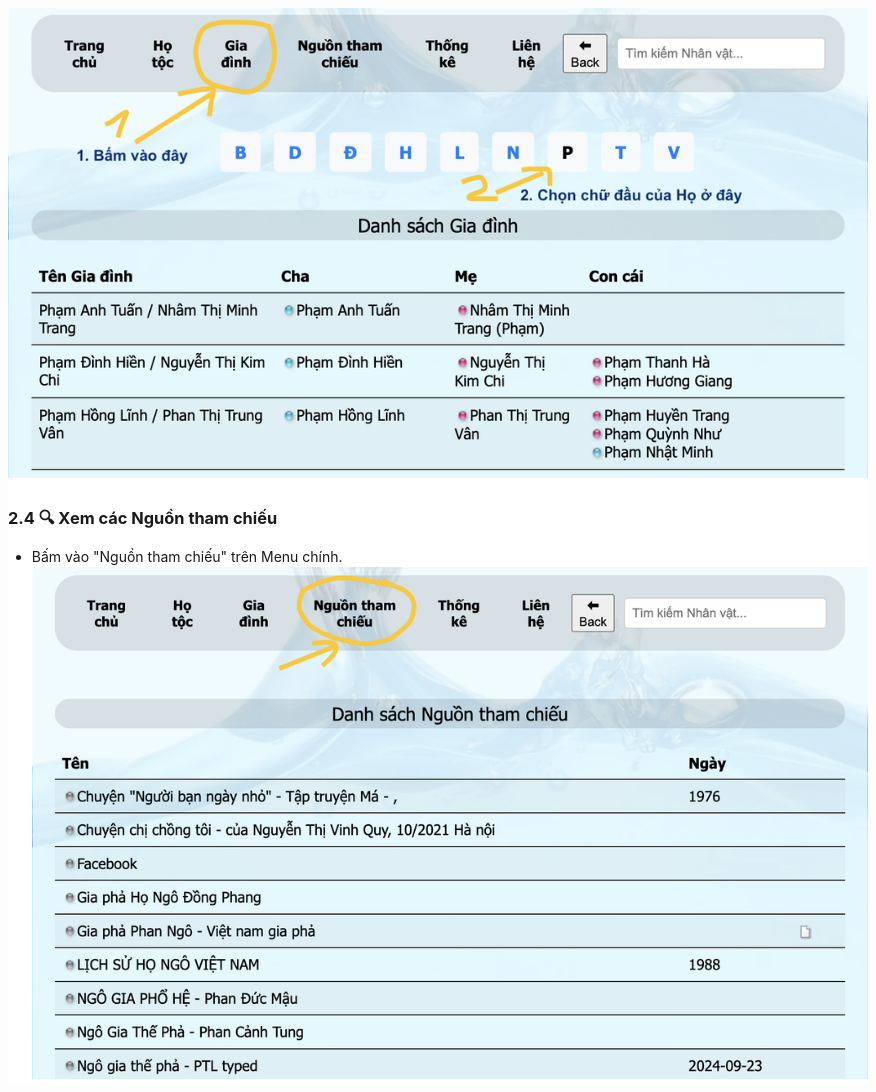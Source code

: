 ![Menu Tìm kiếm theo Gia đình](menu-search-family.png "Tìm kiếm Gia đình")


### 2.4 🔍 Xem các Nguồn tham chiếu
- Bấm vào "Nguồn tham chiếu" trên Menu chính.
![Menu Nguồn thham chiếu](menu-sources.png "Nguồn tham chiếu")
